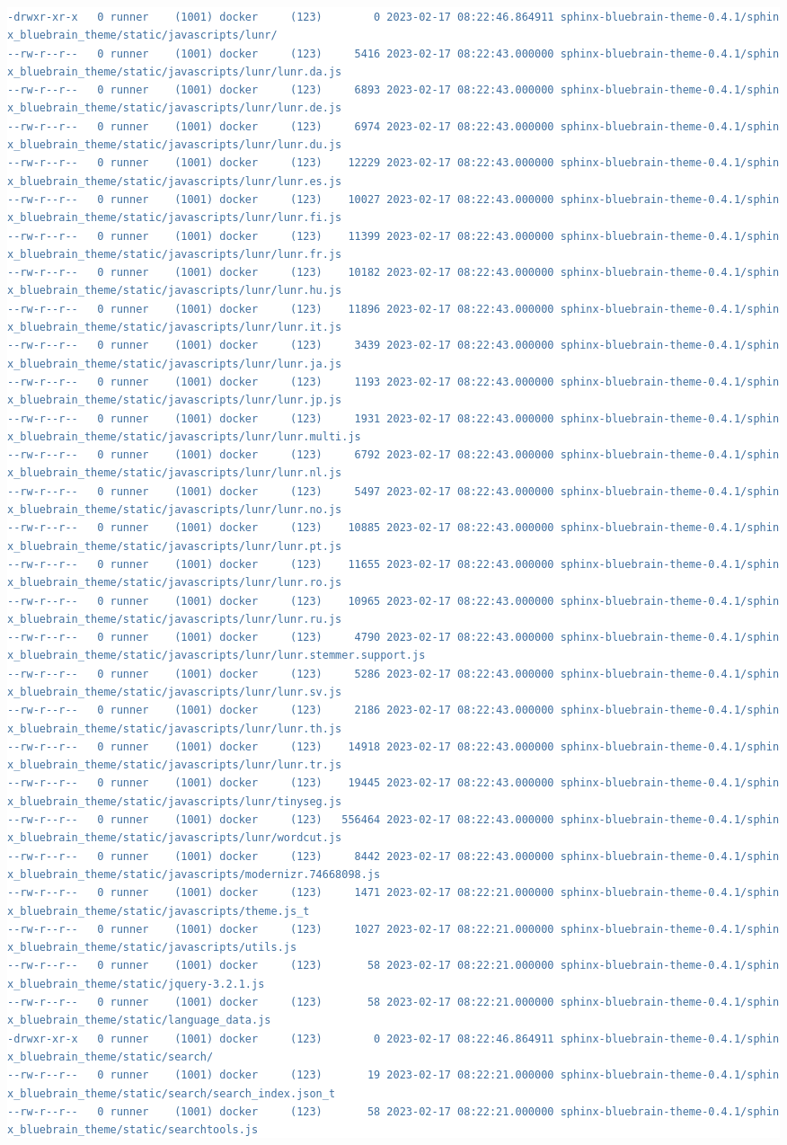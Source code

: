 ```diff
-drwxr-xr-x   0 runner    (1001) docker     (123)        0 2023-02-17 08:22:46.864911 sphinx-bluebrain-theme-0.4.1/sphinx_bluebrain_theme/static/javascripts/lunr/
--rw-r--r--   0 runner    (1001) docker     (123)     5416 2023-02-17 08:22:43.000000 sphinx-bluebrain-theme-0.4.1/sphinx_bluebrain_theme/static/javascripts/lunr/lunr.da.js
--rw-r--r--   0 runner    (1001) docker     (123)     6893 2023-02-17 08:22:43.000000 sphinx-bluebrain-theme-0.4.1/sphinx_bluebrain_theme/static/javascripts/lunr/lunr.de.js
--rw-r--r--   0 runner    (1001) docker     (123)     6974 2023-02-17 08:22:43.000000 sphinx-bluebrain-theme-0.4.1/sphinx_bluebrain_theme/static/javascripts/lunr/lunr.du.js
--rw-r--r--   0 runner    (1001) docker     (123)    12229 2023-02-17 08:22:43.000000 sphinx-bluebrain-theme-0.4.1/sphinx_bluebrain_theme/static/javascripts/lunr/lunr.es.js
--rw-r--r--   0 runner    (1001) docker     (123)    10027 2023-02-17 08:22:43.000000 sphinx-bluebrain-theme-0.4.1/sphinx_bluebrain_theme/static/javascripts/lunr/lunr.fi.js
--rw-r--r--   0 runner    (1001) docker     (123)    11399 2023-02-17 08:22:43.000000 sphinx-bluebrain-theme-0.4.1/sphinx_bluebrain_theme/static/javascripts/lunr/lunr.fr.js
--rw-r--r--   0 runner    (1001) docker     (123)    10182 2023-02-17 08:22:43.000000 sphinx-bluebrain-theme-0.4.1/sphinx_bluebrain_theme/static/javascripts/lunr/lunr.hu.js
--rw-r--r--   0 runner    (1001) docker     (123)    11896 2023-02-17 08:22:43.000000 sphinx-bluebrain-theme-0.4.1/sphinx_bluebrain_theme/static/javascripts/lunr/lunr.it.js
--rw-r--r--   0 runner    (1001) docker     (123)     3439 2023-02-17 08:22:43.000000 sphinx-bluebrain-theme-0.4.1/sphinx_bluebrain_theme/static/javascripts/lunr/lunr.ja.js
--rw-r--r--   0 runner    (1001) docker     (123)     1193 2023-02-17 08:22:43.000000 sphinx-bluebrain-theme-0.4.1/sphinx_bluebrain_theme/static/javascripts/lunr/lunr.jp.js
--rw-r--r--   0 runner    (1001) docker     (123)     1931 2023-02-17 08:22:43.000000 sphinx-bluebrain-theme-0.4.1/sphinx_bluebrain_theme/static/javascripts/lunr/lunr.multi.js
--rw-r--r--   0 runner    (1001) docker     (123)     6792 2023-02-17 08:22:43.000000 sphinx-bluebrain-theme-0.4.1/sphinx_bluebrain_theme/static/javascripts/lunr/lunr.nl.js
--rw-r--r--   0 runner    (1001) docker     (123)     5497 2023-02-17 08:22:43.000000 sphinx-bluebrain-theme-0.4.1/sphinx_bluebrain_theme/static/javascripts/lunr/lunr.no.js
--rw-r--r--   0 runner    (1001) docker     (123)    10885 2023-02-17 08:22:43.000000 sphinx-bluebrain-theme-0.4.1/sphinx_bluebrain_theme/static/javascripts/lunr/lunr.pt.js
--rw-r--r--   0 runner    (1001) docker     (123)    11655 2023-02-17 08:22:43.000000 sphinx-bluebrain-theme-0.4.1/sphinx_bluebrain_theme/static/javascripts/lunr/lunr.ro.js
--rw-r--r--   0 runner    (1001) docker     (123)    10965 2023-02-17 08:22:43.000000 sphinx-bluebrain-theme-0.4.1/sphinx_bluebrain_theme/static/javascripts/lunr/lunr.ru.js
--rw-r--r--   0 runner    (1001) docker     (123)     4790 2023-02-17 08:22:43.000000 sphinx-bluebrain-theme-0.4.1/sphinx_bluebrain_theme/static/javascripts/lunr/lunr.stemmer.support.js
--rw-r--r--   0 runner    (1001) docker     (123)     5286 2023-02-17 08:22:43.000000 sphinx-bluebrain-theme-0.4.1/sphinx_bluebrain_theme/static/javascripts/lunr/lunr.sv.js
--rw-r--r--   0 runner    (1001) docker     (123)     2186 2023-02-17 08:22:43.000000 sphinx-bluebrain-theme-0.4.1/sphinx_bluebrain_theme/static/javascripts/lunr/lunr.th.js
--rw-r--r--   0 runner    (1001) docker     (123)    14918 2023-02-17 08:22:43.000000 sphinx-bluebrain-theme-0.4.1/sphinx_bluebrain_theme/static/javascripts/lunr/lunr.tr.js
--rw-r--r--   0 runner    (1001) docker     (123)    19445 2023-02-17 08:22:43.000000 sphinx-bluebrain-theme-0.4.1/sphinx_bluebrain_theme/static/javascripts/lunr/tinyseg.js
--rw-r--r--   0 runner    (1001) docker     (123)   556464 2023-02-17 08:22:43.000000 sphinx-bluebrain-theme-0.4.1/sphinx_bluebrain_theme/static/javascripts/lunr/wordcut.js
--rw-r--r--   0 runner    (1001) docker     (123)     8442 2023-02-17 08:22:43.000000 sphinx-bluebrain-theme-0.4.1/sphinx_bluebrain_theme/static/javascripts/modernizr.74668098.js
--rw-r--r--   0 runner    (1001) docker     (123)     1471 2023-02-17 08:22:21.000000 sphinx-bluebrain-theme-0.4.1/sphinx_bluebrain_theme/static/javascripts/theme.js_t
--rw-r--r--   0 runner    (1001) docker     (123)     1027 2023-02-17 08:22:21.000000 sphinx-bluebrain-theme-0.4.1/sphinx_bluebrain_theme/static/javascripts/utils.js
--rw-r--r--   0 runner    (1001) docker     (123)       58 2023-02-17 08:22:21.000000 sphinx-bluebrain-theme-0.4.1/sphinx_bluebrain_theme/static/jquery-3.2.1.js
--rw-r--r--   0 runner    (1001) docker     (123)       58 2023-02-17 08:22:21.000000 sphinx-bluebrain-theme-0.4.1/sphinx_bluebrain_theme/static/language_data.js
-drwxr-xr-x   0 runner    (1001) docker     (123)        0 2023-02-17 08:22:46.864911 sphinx-bluebrain-theme-0.4.1/sphinx_bluebrain_theme/static/search/
--rw-r--r--   0 runner    (1001) docker     (123)       19 2023-02-17 08:22:21.000000 sphinx-bluebrain-theme-0.4.1/sphinx_bluebrain_theme/static/search/search_index.json_t
--rw-r--r--   0 runner    (1001) docker     (123)       58 2023-02-17 08:22:21.000000 sphinx-bluebrain-theme-0.4.1/sphinx_bluebrain_theme/static/searchtools.js
```